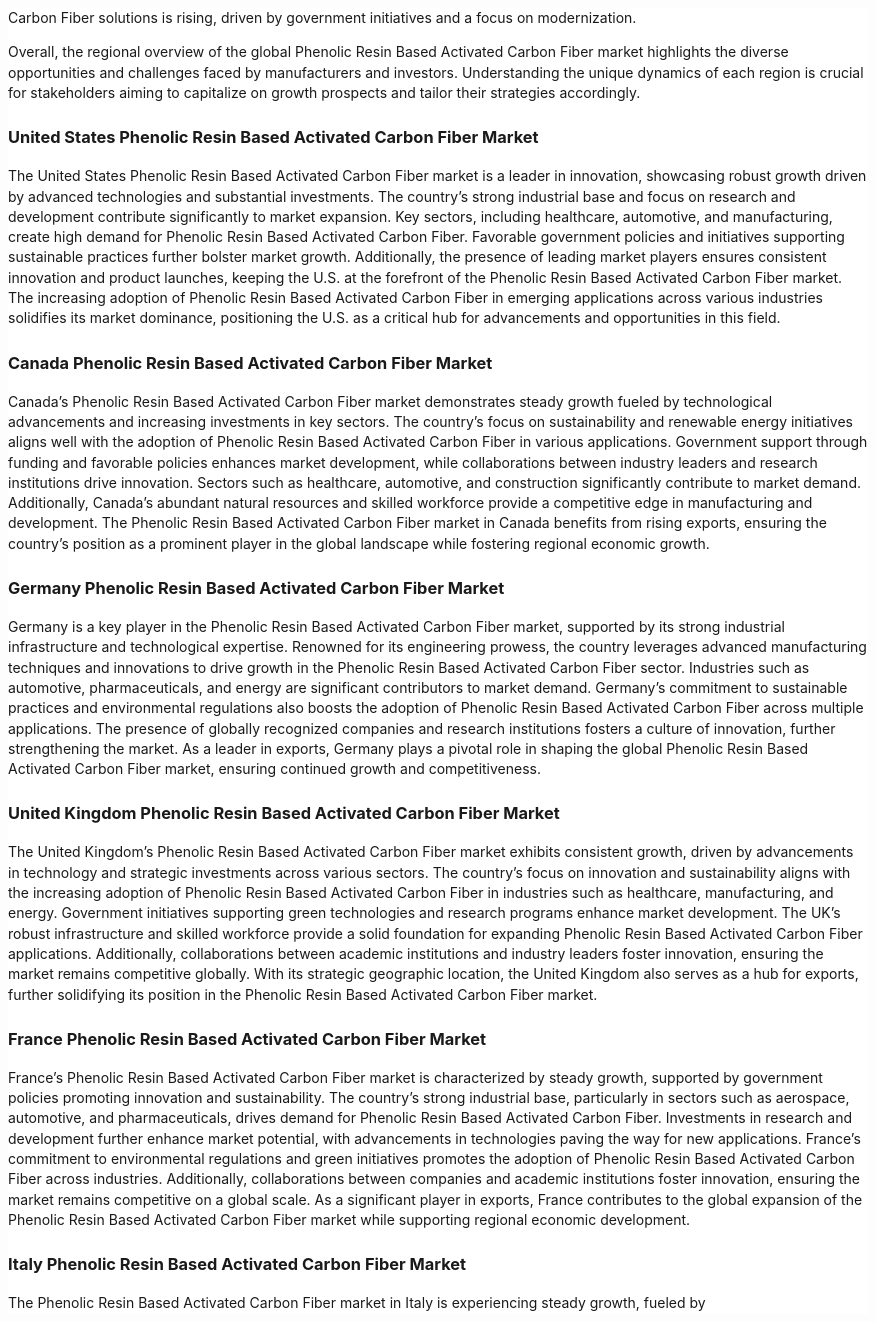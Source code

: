 Carbon Fiber solutions is rising, driven by government initiatives and a focus on modernization.</p><p>Overall, the regional overview of the global Phenolic Resin Based Activated Carbon Fiber market highlights the diverse opportunities and challenges faced by manufacturers and investors. Understanding the unique dynamics of each region is crucial for stakeholders aiming to capitalize on growth prospects and tailor their strategies accordingly.</p><h3>United States Phenolic Resin Based Activated Carbon Fiber Market</h3><p>The United States Phenolic Resin Based Activated Carbon Fiber market is a leader in innovation, showcasing robust growth driven by advanced technologies and substantial investments. The country&rsquo;s strong industrial base and focus on research and development contribute significantly to market expansion. Key sectors, including healthcare, automotive, and manufacturing, create high demand for Phenolic Resin Based Activated Carbon Fiber. Favorable government policies and initiatives supporting sustainable practices further bolster market growth. Additionally, the presence of leading market players ensures consistent innovation and product launches, keeping the U.S. at the forefront of the Phenolic Resin Based Activated Carbon Fiber market. The increasing adoption of Phenolic Resin Based Activated Carbon Fiber in emerging applications across various industries solidifies its market dominance, positioning the U.S. as a critical hub for advancements and opportunities in this field.</p><h3>Canada Phenolic Resin Based Activated Carbon Fiber Market</h3><p>Canada&rsquo;s Phenolic Resin Based Activated Carbon Fiber market demonstrates steady growth fueled by technological advancements and increasing investments in key sectors. The country&rsquo;s focus on sustainability and renewable energy initiatives aligns well with the adoption of Phenolic Resin Based Activated Carbon Fiber in various applications. Government support through funding and favorable policies enhances market development, while collaborations between industry leaders and research institutions drive innovation. Sectors such as healthcare, automotive, and construction significantly contribute to market demand. Additionally, Canada&rsquo;s abundant natural resources and skilled workforce provide a competitive edge in manufacturing and development. The Phenolic Resin Based Activated Carbon Fiber market in Canada benefits from rising exports, ensuring the country&rsquo;s position as a prominent player in the global landscape while fostering regional economic growth.</p><h3>Germany Phenolic Resin Based Activated Carbon Fiber Market</h3><p>Germany is a key player in the Phenolic Resin Based Activated Carbon Fiber market, supported by its strong industrial infrastructure and technological expertise. Renowned for its engineering prowess, the country leverages advanced manufacturing techniques and innovations to drive growth in the Phenolic Resin Based Activated Carbon Fiber sector. Industries such as automotive, pharmaceuticals, and energy are significant contributors to market demand. Germany&rsquo;s commitment to sustainable practices and environmental regulations also boosts the adoption of Phenolic Resin Based Activated Carbon Fiber across multiple applications. The presence of globally recognized companies and research institutions fosters a culture of innovation, further strengthening the market. As a leader in exports, Germany plays a pivotal role in shaping the global Phenolic Resin Based Activated Carbon Fiber market, ensuring continued growth and competitiveness.</p><h3>United Kingdom Phenolic Resin Based Activated Carbon Fiber Market</h3><p>The United Kingdom&rsquo;s Phenolic Resin Based Activated Carbon Fiber market exhibits consistent growth, driven by advancements in technology and strategic investments across various sectors. The country&rsquo;s focus on innovation and sustainability aligns with the increasing adoption of Phenolic Resin Based Activated Carbon Fiber in industries such as healthcare, manufacturing, and energy. Government initiatives supporting green technologies and research programs enhance market development. The UK&rsquo;s robust infrastructure and skilled workforce provide a solid foundation for expanding Phenolic Resin Based Activated Carbon Fiber applications. Additionally, collaborations between academic institutions and industry leaders foster innovation, ensuring the market remains competitive globally. With its strategic geographic location, the United Kingdom also serves as a hub for exports, further solidifying its position in the Phenolic Resin Based Activated Carbon Fiber market.</p><h3>France Phenolic Resin Based Activated Carbon Fiber Market</h3><p>France&rsquo;s Phenolic Resin Based Activated Carbon Fiber market is characterized by steady growth, supported by government policies promoting innovation and sustainability. The country&rsquo;s strong industrial base, particularly in sectors such as aerospace, automotive, and pharmaceuticals, drives demand for Phenolic Resin Based Activated Carbon Fiber. Investments in research and development further enhance market potential, with advancements in technologies paving the way for new applications. France&rsquo;s commitment to environmental regulations and green initiatives promotes the adoption of Phenolic Resin Based Activated Carbon Fiber across industries. Additionally, collaborations between companies and academic institutions foster innovation, ensuring the market remains competitive on a global scale. As a significant player in exports, France contributes to the global expansion of the Phenolic Resin Based Activated Carbon Fiber market while supporting regional economic development.</p><h3>Italy Phenolic Resin Based Activated Carbon Fiber Market</h3><p>The Phenolic Resin Based Activated Carbon Fiber market in Italy is experiencing steady growth, fueled by